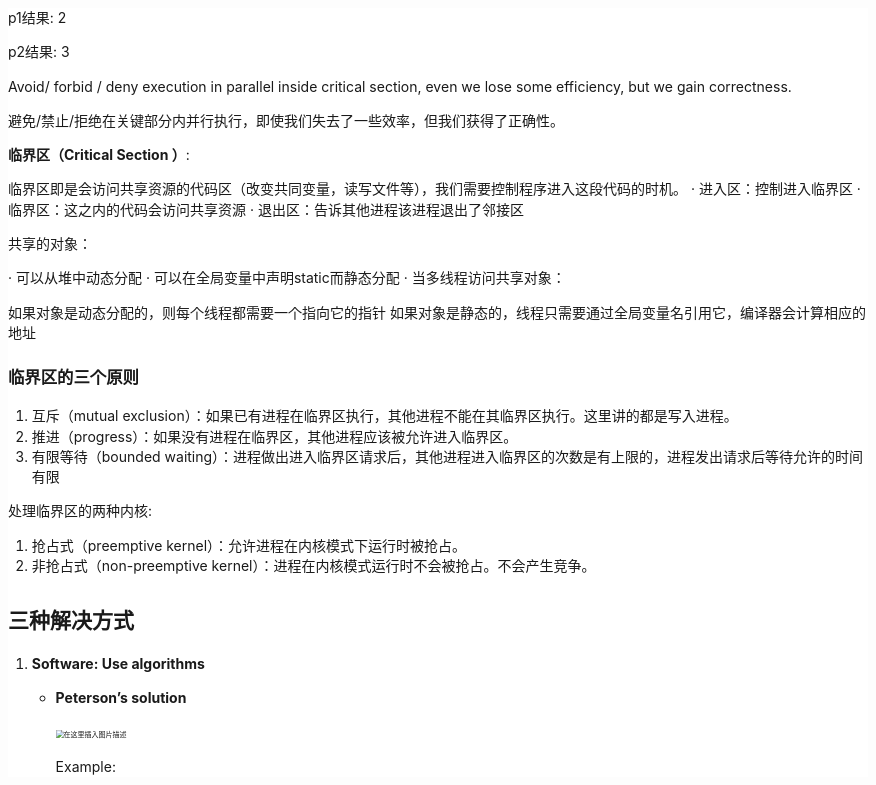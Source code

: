p1结果: 2

p2结果: 3

Avoid/ forbid / deny execution in parallel inside critical section, even we lose some efficiency, but we gain correctness.

避免/禁止/拒绝在关键部分内并行执行，即使我们失去了一些效率，但我们获得了正确性。

**临界区（Critical Section ）**:

临界区即是会访问共享资源的代码区（改变共同变量，读写文件等），我们需要控制程序进入这段代码的时机。
· 进入区：控制进入临界区
· 临界区：这之内的代码会访问共享资源
· 退出区：告诉其他进程该进程退出了邻接区

共享的对象：

· 可以从堆中动态分配
· 可以在全局变量中声明static而静态分配
· 当多线程访问共享对象：

如果对象是动态分配的，则每个线程都需要一个指向它的指针
如果对象是静态的，线程只需要通过全局变量名引用它，编译器会计算相应的地址

### 临界区的三个原则

1. 互斥（mutual exclusion）：如果已有进程在临界区执行，其他进程不能在其临界区执行。这里讲的都是写入进程。
2. 推进（progress）：如果没有进程在临界区，其他进程应该被允许进入临界区。
3. 有限等待（bounded waiting）：进程做出进入临界区请求后，其他进程进入临界区的次数是有上限的，进程发出请求后等待允许的时间有限

处理临界区的两种内核:

1. 抢占式（preemptive kernel）：允许进程在内核模式下运行时被抢占。
2. 非抢占式（non-preemptive kernel）：进程在内核模式运行时不会被抢占。不会产生竞争。

## 三种解决方式

1. **Software: Use algorithms**

   - **Peterson’s solution**

     <img src="https://img-blog.csdnimg.cn/20210520152102712.png?x-oss-process=image/watermark,type_ZmFuZ3poZW5naGVpdGk,shadow_10,text_aHR0cHM6Ly9ibG9nLmNzZG4ubmV0L3Nhbm11c2VuX3d1,size_16,color_FFFFFF,t_70" alt="在这里插入图片描述" style="zoom:50%;" />

     Example:
